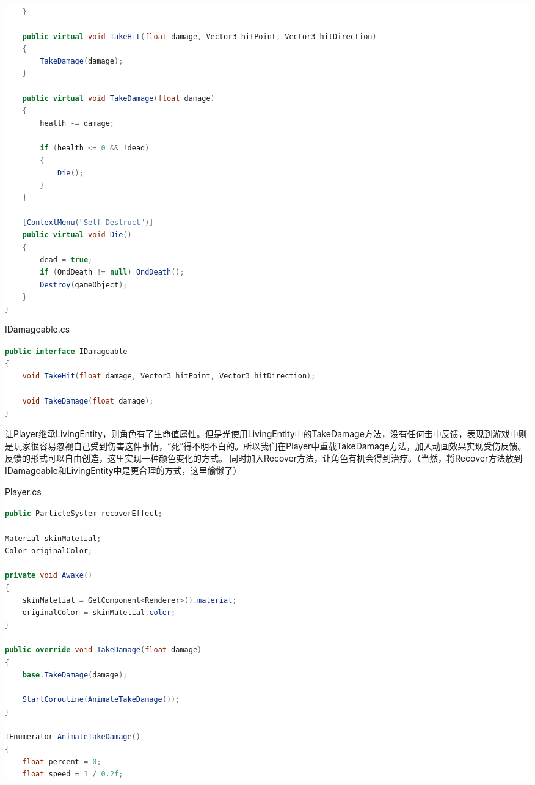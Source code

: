 ```C#
    }

    public virtual void TakeHit(float damage, Vector3 hitPoint, Vector3 hitDirection)
    {
        TakeDamage(damage);
    }

    public virtual void TakeDamage(float damage)
    {
        health -= damage;

        if (health <= 0 && !dead)
        {
            Die();
        }
    }

    [ContextMenu("Self Destruct")]
    public virtual void Die()
    {
        dead = true;
        if (OndDeath != null) OndDeath();
        Destroy(gameObject);
    }
}
```

IDamageable.cs
```C#
public interface IDamageable
{
    void TakeHit(float damage, Vector3 hitPoint, Vector3 hitDirection);

    void TakeDamage(float damage);
}
```

让Player继承LivingEntity，则角色有了生命值属性。但是光使用LivingEntity中的TakeDamage方法，没有任何击中反馈，表现到游戏中则是玩家很容易忽视自己受到伤害这件事情，“死”得不明不白的。所以我们在Player中重载TakeDamage方法，加入动画效果实现受伤反馈。反馈的形式可以自由创造，这里实现一种颜色变化的方式。
同时加入Recover方法，让角色有机会得到治疗。（当然，将Recover方法放到IDamageable和LivingEntity中是更合理的方式，这里偷懒了）

Player.cs
```C#
public ParticleSystem recoverEffect;

Material skinMatetial;
Color originalColor;

private void Awake()
{
    skinMatetial = GetComponent<Renderer>().material;
    originalColor = skinMatetial.color;
}

public override void TakeDamage(float damage)
{
    base.TakeDamage(damage);

    StartCoroutine(AnimateTakeDamage());
}

IEnumerator AnimateTakeDamage()
{
    float percent = 0;
    float speed = 1 / 0.2f;
```